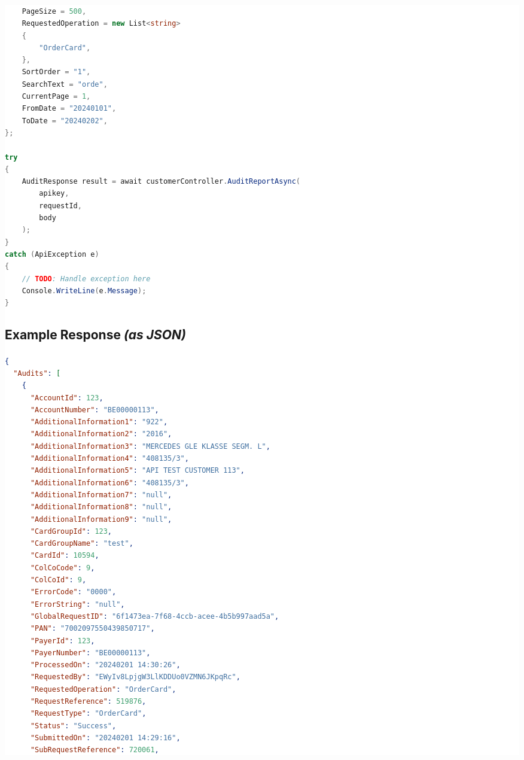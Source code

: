 ```csharp
    PageSize = 500,
    RequestedOperation = new List<string>
    {
        "OrderCard",
    },
    SortOrder = "1",
    SearchText = "orde",
    CurrentPage = 1,
    FromDate = "20240101",
    ToDate = "20240202",
};

try
{
    AuditResponse result = await customerController.AuditReportAsync(
        apikey,
        requestId,
        body
    );
}
catch (ApiException e)
{
    // TODO: Handle exception here
    Console.WriteLine(e.Message);
}
```

## Example Response *(as JSON)*

```json
{
  "Audits": [
    {
      "AccountId": 123,
      "AccountNumber": "BE00000113",
      "AdditionalInformation1": "922",
      "AdditionalInformation2": "2016",
      "AdditionalInformation3": "MERCEDES GLE KLASSE SEGM. L",
      "AdditionalInformation4": "408135/3",
      "AdditionalInformation5": "API TEST CUSTOMER 113",
      "AdditionalInformation6": "408135/3",
      "AdditionalInformation7": "null",
      "AdditionalInformation8": "null",
      "AdditionalInformation9": "null",
      "CardGroupId": 123,
      "CardGroupName": "test",
      "CardId": 10594,
      "ColCoCode": 9,
      "ColCoId": 9,
      "ErrorCode": "0000",
      "ErrorString": "null",
      "GlobalRequestID": "6f1473ea-7f68-4ccb-acee-4b5b997aad5a",
      "PAN": "7002097550439850717",
      "PayerId": 123,
      "PayerNumber": "BE00000113",
      "ProcessedOn": "20240201 14:30:26",
      "RequestedBy": "EWyIv8LpjgW3LlKDDUo0VZMN6JKpqRc",
      "RequestedOperation": "OrderCard",
      "RequestReference": 519876,
      "RequestType": "OrderCard",
      "Status": "Success",
      "SubmittedOn": "20240201 14:29:16",
      "SubRequestReference": 720061,
```